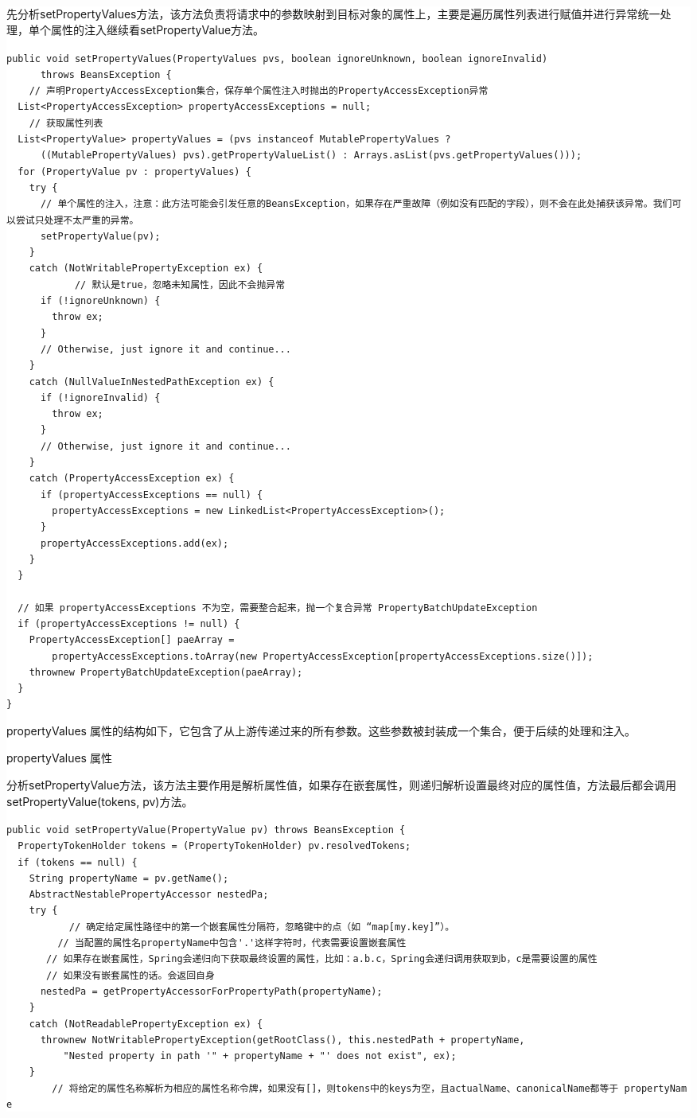 先分析setPropertyValues方法，该方法负责将请求中的参数映射到目标对象的属性上，主要是遍历属性列表进行赋值并进行异常统一处理，单个属性的注入继续看setPropertyValue方法。

    public void setPropertyValues(PropertyValues pvs, boolean ignoreUnknown, boolean ignoreInvalid)
          throws BeansException {
        // 声明PropertyAccessException集合，保存单个属性注入时抛出的PropertyAccessException异常
      List<PropertyAccessException> propertyAccessExceptions = null;
        // 获取属性列表
      List<PropertyValue> propertyValues = (pvs instanceof MutablePropertyValues ?
          ((MutablePropertyValues) pvs).getPropertyValueList() : Arrays.asList(pvs.getPropertyValues()));
      for (PropertyValue pv : propertyValues) {
        try {
          // 单个属性的注入，注意：此方法可能会引发任意的BeansException，如果存在严重故障（例如没有匹配的字段），则不会在此处捕获该异常。我们可以尝试只处理不太严重的异常。
          setPropertyValue(pv);
        }
        catch (NotWritablePropertyException ex) {
                // 默认是true，忽略未知属性，因此不会抛异常
          if (!ignoreUnknown) {
            throw ex;
          }
          // Otherwise, just ignore it and continue...
        }
        catch (NullValueInNestedPathException ex) {
          if (!ignoreInvalid) {
            throw ex;
          }
          // Otherwise, just ignore it and continue...
        }
        catch (PropertyAccessException ex) {
          if (propertyAccessExceptions == null) {
            propertyAccessExceptions = new LinkedList<PropertyAccessException>();
          }
          propertyAccessExceptions.add(ex);
        }
      }
    
      // 如果 propertyAccessExceptions 不为空，需要整合起来，抛一个复合异常 PropertyBatchUpdateException
      if (propertyAccessExceptions != null) {
        PropertyAccessException[] paeArray =
            propertyAccessExceptions.toArray(new PropertyAccessException[propertyAccessExceptions.size()]);
        thrownew PropertyBatchUpdateException(paeArray);
      }
    }

propertyValues 属性的结构如下，它包含了从上游传递过来的所有参数。这些参数被封装成一个集合，便于后续的处理和注入。

propertyValues 属性

分析setPropertyValue方法，该方法主要作用是解析属性值，如果存在嵌套属性，则递归解析设置最终对应的属性值，方法最后都会调用setPropertyValue(tokens, pv)方法。

    public void setPropertyValue(PropertyValue pv) throws BeansException {
      PropertyTokenHolder tokens = (PropertyTokenHolder) pv.resolvedTokens;
      if (tokens == null) {
        String propertyName = pv.getName();
        AbstractNestablePropertyAccessor nestedPa;
        try {
               // 确定给定属性路径中的第一个嵌套属性分隔符，忽略键中的点（如 “map[my.key]”）。
             // 当配置的属性名propertyName中包含'.'这样字符时，代表需要设置嵌套属性
           // 如果存在嵌套属性，Spring会递归向下获取最终设置的属性，比如：a.b.c，Spring会递归调用获取到b，c是需要设置的属性
           // 如果没有嵌套属性的话。会返回自身
          nestedPa = getPropertyAccessorForPropertyPath(propertyName);
        }
        catch (NotReadablePropertyException ex) {
          thrownew NotWritablePropertyException(getRootClass(), this.nestedPath + propertyName,
              "Nested property in path '" + propertyName + "' does not exist", ex);
        }
            // 将给定的属性名称解析为相应的属性名称令牌，如果没有[]，则tokens中的keys为空，且actualName、canonicalName都等于 propertyName 